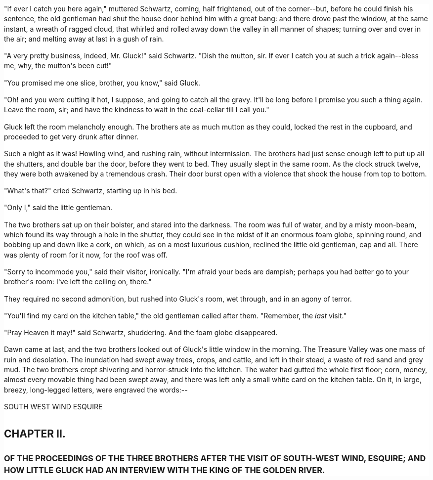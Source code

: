 "If ever I catch you here again," muttered Schwartz, coming, half frightened, out of the corner--but, before he could finish his sentence, the old gentleman had shut the house door behind him with a great bang: and there drove past the window, at the same instant, a wreath of ragged cloud, that whirled and rolled away down the valley in all manner of shapes; turning over and over in the air; and melting away at last in a gush of rain.

"A very pretty business, indeed, Mr. Gluck!" said Schwartz. "Dish the mutton, sir. If ever I catch you at such a trick again--bless me, why, the mutton's been cut!"

"You promised me one slice, brother, you know," said Gluck.

"Oh! and you were cutting it hot, I suppose, and going to catch all the gravy. It'll be long before I promise you such a thing again. Leave the room, sir; and have the kindness to wait in the coal-cellar till I call you."

Gluck left the room melancholy enough. The brothers ate as much mutton as they could, locked the rest in the cupboard, and proceeded to get very drunk after dinner.

Such a night as it was! Howling wind, and rushing rain, without intermission. The brothers had just sense enough left to put up all the shutters, and double bar the door, before they went to bed. They usually slept in the same room. As the clock struck twelve, they were both awakened by a tremendous crash. Their door burst open with a violence that shook the house from top to bottom.

"What's that?" cried Schwartz, starting up in his bed.

"Only I," said the little gentleman.

The two brothers sat up on their bolster, and stared into the darkness. The room was full of water, and by a misty moon-beam, which found its way through a hole in the shutter, they could see in the midst of it an enormous foam globe, spinning round, and bobbing up and down like a cork, on which, as on a most luxurious cushion, reclined the little old gentleman, cap and all. There was plenty of room for it now, for the roof was off.

"Sorry to incommode you," said their visitor, ironically. "I'm afraid your beds are dampish; perhaps you had better go to your brother's room: I've left the ceiling on, there."

They required no second admonition, but rushed into Gluck's room, wet through, and in an agony of terror.

"You'll find my card on the kitchen table," the old gentleman called after them. "Remember, the _last_ visit."

"Pray Heaven it may!" said Schwartz, shuddering. And the foam globe disappeared.

Dawn came at last, and the two brothers looked out of Gluck's little window in the morning. The Treasure Valley was one mass of ruin and desolation. The inundation had swept away trees, crops, and cattle, and left in their stead, a waste of red sand and grey mud. The two brothers crept shivering and horror-struck into the kitchen. The water had gutted the whole first floor; corn, money, almost every movable thing had been swept away, and there was left only a small white card on the kitchen table. On it, in large, breezy, long-legged letters, were engraved the words:--

SOUTH WEST WIND ESQUIRE


## CHAPTER II.

### OF THE PROCEEDINGS OF THE THREE BROTHERS AFTER THE VISIT OF SOUTH-WEST WIND, ESQUIRE; AND HOW LITTLE GLUCK HAD AN INTERVIEW WITH THE KING OF THE GOLDEN RIVER.
